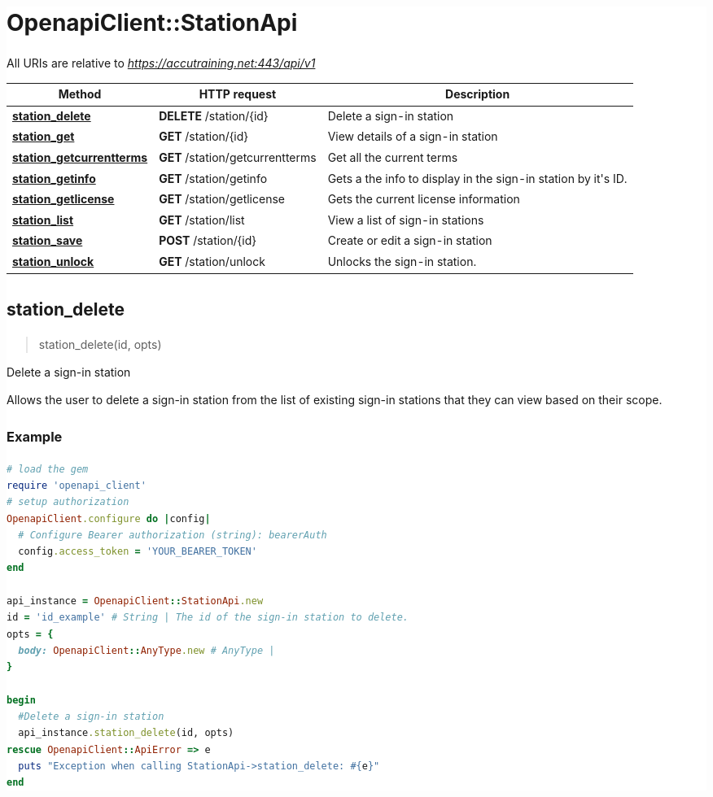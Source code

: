 # OpenapiClient::StationApi

All URIs are relative to *https://accutraining.net:443/api/v1*

Method | HTTP request | Description
------------- | ------------- | -------------
[**station_delete**](StationApi.md#station_delete) | **DELETE** /station/{id} | Delete a sign-in station
[**station_get**](StationApi.md#station_get) | **GET** /station/{id} | View details of a sign-in station
[**station_getcurrentterms**](StationApi.md#station_getcurrentterms) | **GET** /station/getcurrentterms | Get all the current terms
[**station_getinfo**](StationApi.md#station_getinfo) | **GET** /station/getinfo | Gets a the info to display in the sign-in station by it&#39;s ID.
[**station_getlicense**](StationApi.md#station_getlicense) | **GET** /station/getlicense | Gets the current license information
[**station_list**](StationApi.md#station_list) | **GET** /station/list | View a list of sign-in stations
[**station_save**](StationApi.md#station_save) | **POST** /station/{id} | Create or edit a sign-in station
[**station_unlock**](StationApi.md#station_unlock) | **GET** /station/unlock | Unlocks the sign-in station.



## station_delete

> station_delete(id, opts)

Delete a sign-in station

Allows the user to delete a sign-in station from the list of existing sign-in stations that they can view based on their scope.

### Example

```ruby
# load the gem
require 'openapi_client'
# setup authorization
OpenapiClient.configure do |config|
  # Configure Bearer authorization (string): bearerAuth
  config.access_token = 'YOUR_BEARER_TOKEN'
end

api_instance = OpenapiClient::StationApi.new
id = 'id_example' # String | The id of the sign-in station to delete.
opts = {
  body: OpenapiClient::AnyType.new # AnyType | 
}

begin
  #Delete a sign-in station
  api_instance.station_delete(id, opts)
rescue OpenapiClient::ApiError => e
  puts "Exception when calling StationApi->station_delete: #{e}"
end
```
